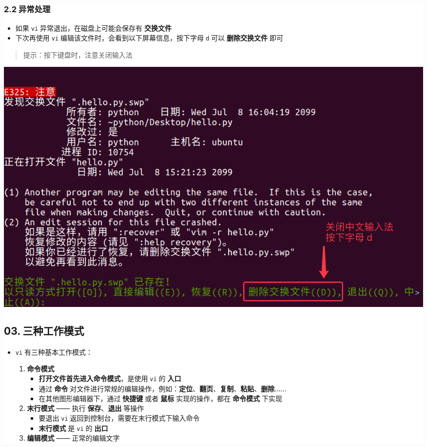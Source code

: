 ### 2.2 异常处理

* 如果 `vi` 异常退出，在磁盘上可能会保存有 **交换文件**
* 下次再使用 `vi` 编辑该文件时，会看到以下屏幕信息，按下字母 `d` 可以 **删除交换文件** 即可

> 提示：按下键盘时，注意关闭输入法

![002_删除交换文件-w1048](vi编辑器.assets/002_删除交换文件.png)

## 03. 三种工作模式

* `vi` 有三种基本工作模式：
  
    1. **命令模式**
        * **打开文件首先进入命令模式**，是使用 `vi` 的 **入口**
        * 通过 **命令** 对文件进行常规的编辑操作，例如：**定位**、**翻页**、**复制**、**粘贴**、**删除**……
        * 在其他图形编辑器下，通过 **快捷键** 或者 **鼠标** 实现的操作，都在 **命令模式** 下实现
    2. **末行模式** —— 执行 **保存**、**退出** 等操作 
        * 要退出 `vi` 返回到控制台，需要在末行模式下输入命令
        * **末行模式** 是 `vi` 的 **出口**
    3. **编辑模式** —— 正常的编辑文字
    
